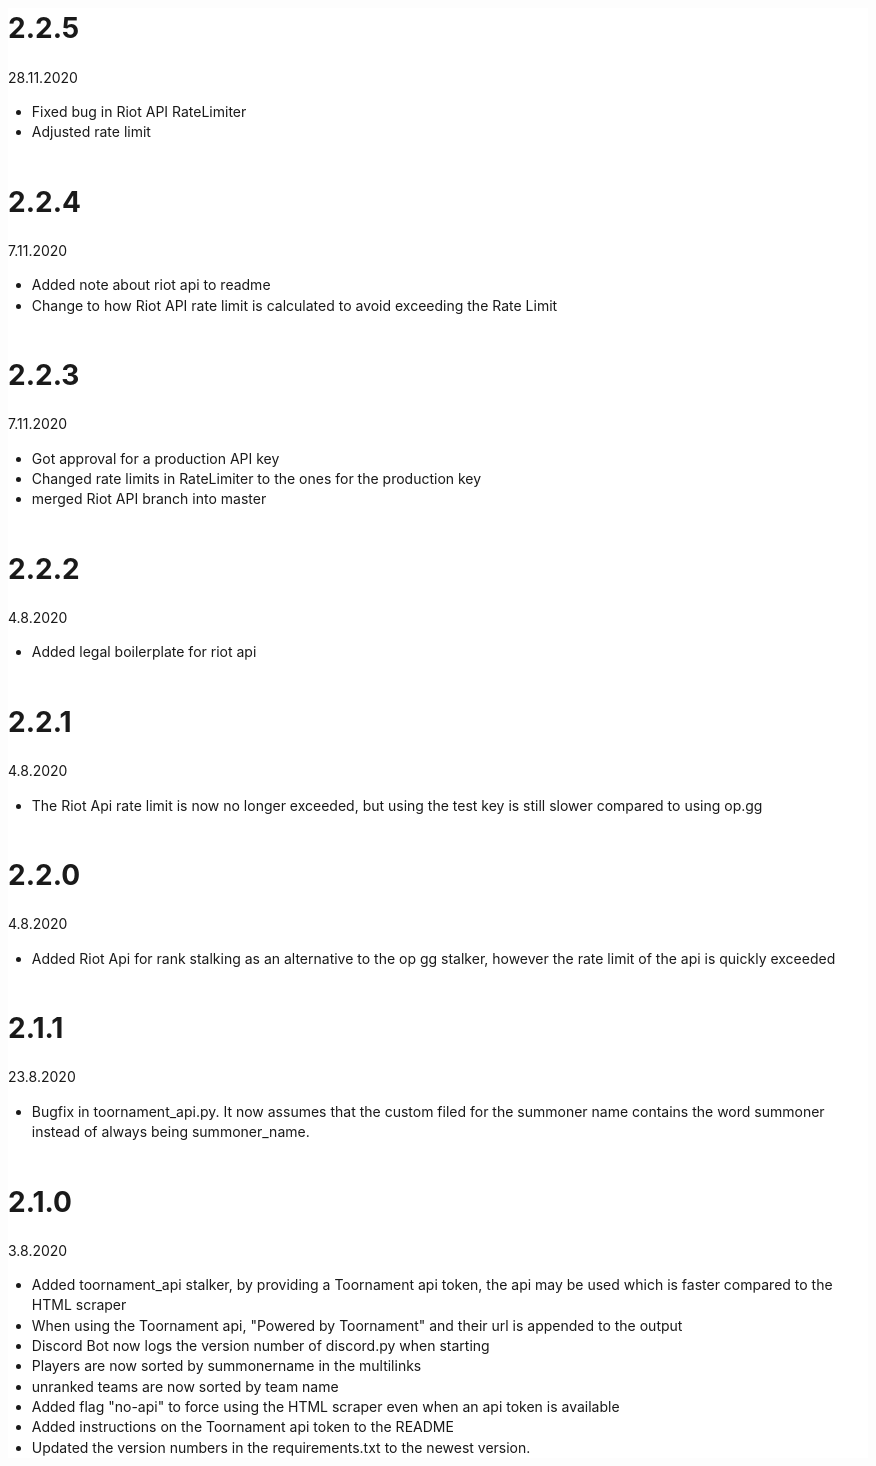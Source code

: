 # 2.2.5
28.11.2020
- Fixed bug in Riot API RateLimiter
- Adjusted rate limit

# 2.2.4
7.11.2020
- Added note about riot api to readme
- Change to how Riot API rate limit is calculated to avoid exceeding the Rate Limit

# 2.2.3
7.11.2020
- Got approval for a production API key
- Changed rate limits in RateLimiter to the ones for the production key
- merged Riot API branch into master

# 2.2.2
4.8.2020
- Added legal boilerplate for riot api

# 2.2.1
4.8.2020
- The Riot Api rate limit is now no longer exceeded, but using the test key is still slower compared to using op.gg

# 2.2.0
4.8.2020
- Added Riot Api for rank stalking as an alternative to the op gg stalker, however the rate limit of the api is quickly exceeded

# 2.1.1
23.8.2020
- Bugfix in toornament_api.py. It now assumes that the custom filed for the summoner name contains the word summoner instead of always being summoner_name. 

# 2.1.0
3.8.2020
- Added toornament_api stalker, by providing a Toornament api token, the api may be used which is faster compared to the HTML scraper
- When using the Toornament api, "Powered by Toornament" and their url is appended to the output
- Discord Bot now logs the version number of discord.py when starting
- Players are now sorted by summonername in the multilinks
- unranked teams are now sorted by team name
- Added flag "no-api" to force using the HTML scraper even when an api token is available
- Added instructions on the Toornament api token to the README
- Updated the version numbers in the requirements.txt to the newest version.
